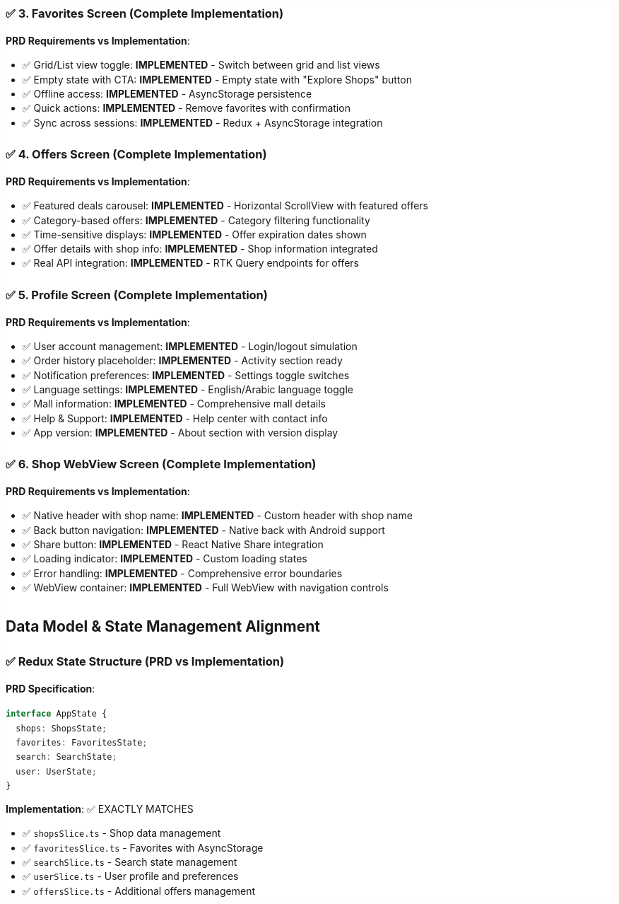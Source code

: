 ### ✅ 3. Favorites Screen (Complete Implementation)
**PRD Requirements vs Implementation**:
- ✅ Grid/List view toggle: **IMPLEMENTED** - Switch between grid and list views
- ✅ Empty state with CTA: **IMPLEMENTED** - Empty state with "Explore Shops" button
- ✅ Offline access: **IMPLEMENTED** - AsyncStorage persistence
- ✅ Quick actions: **IMPLEMENTED** - Remove favorites with confirmation
- ✅ Sync across sessions: **IMPLEMENTED** - Redux + AsyncStorage integration

### ✅ 4. Offers Screen (Complete Implementation)
**PRD Requirements vs Implementation**:
- ✅ Featured deals carousel: **IMPLEMENTED** - Horizontal ScrollView with featured offers
- ✅ Category-based offers: **IMPLEMENTED** - Category filtering functionality
- ✅ Time-sensitive displays: **IMPLEMENTED** - Offer expiration dates shown
- ✅ Offer details with shop info: **IMPLEMENTED** - Shop information integrated
- ✅ Real API integration: **IMPLEMENTED** - RTK Query endpoints for offers

### ✅ 5. Profile Screen (Complete Implementation)
**PRD Requirements vs Implementation**:
- ✅ User account management: **IMPLEMENTED** - Login/logout simulation
- ✅ Order history placeholder: **IMPLEMENTED** - Activity section ready
- ✅ Notification preferences: **IMPLEMENTED** - Settings toggle switches
- ✅ Language settings: **IMPLEMENTED** - English/Arabic language toggle
- ✅ Mall information: **IMPLEMENTED** - Comprehensive mall details
- ✅ Help & Support: **IMPLEMENTED** - Help center with contact info
- ✅ App version: **IMPLEMENTED** - About section with version display

### ✅ 6. Shop WebView Screen (Complete Implementation)
**PRD Requirements vs Implementation**:
- ✅ Native header with shop name: **IMPLEMENTED** - Custom header with shop name
- ✅ Back button navigation: **IMPLEMENTED** - Native back with Android support
- ✅ Share button: **IMPLEMENTED** - React Native Share integration
- ✅ Loading indicator: **IMPLEMENTED** - Custom loading states
- ✅ Error handling: **IMPLEMENTED** - Comprehensive error boundaries
- ✅ WebView container: **IMPLEMENTED** - Full WebView with navigation controls

## Data Model & State Management Alignment

### ✅ Redux State Structure (PRD vs Implementation)
**PRD Specification**:
```typescript
interface AppState {
  shops: ShopsState;
  favorites: FavoritesState;
  search: SearchState;
  user: UserState;
}
```

**Implementation**: ✅ EXACTLY MATCHES
- ✅ `shopsSlice.ts` - Shop data management
- ✅ `favoritesSlice.ts` - Favorites with AsyncStorage
- ✅ `searchSlice.ts` - Search state management
- ✅ `userSlice.ts` - User profile and preferences
- ✅ `offersSlice.ts` - Additional offers management

